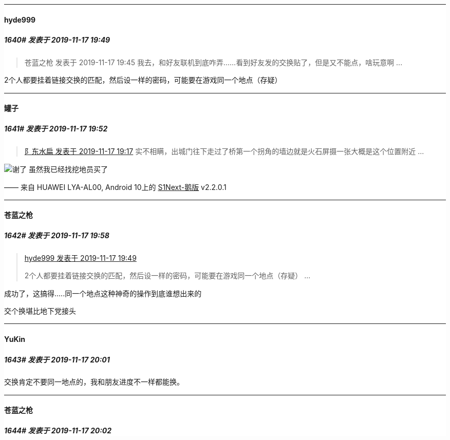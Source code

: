 
-----

####  hyde999  
##### 1640#       发表于 2019-11-17 19:49


<blockquote>苍蓝之枪 发表于 2019-11-17 19:45
我去，和好友联机到底咋弄......看到好友发的交换贴了，但是又不能点，啥玩意啊 ...</blockquote>
2个人都要挂着链接交换的匹配，然后设一样的密码，可能要在游戏同一个地点（存疑）


-----

####  罐子  
##### 1641#       发表于 2019-11-17 19:52


<blockquote><a href="httphttps://bbs.saraba1st.com/2b/forum.php?mod=redirect&amp;goto=findpost&amp;pid=45539464&amp;ptid=1813626" target="_blank">阝东水扁 发表于 2019-11-17 19:17</a>
实不相瞒，出城门往下走过了桥第一个拐角的墙边就是火石屏摄一张大概是这个位置附近 ...</blockquote>
<img src="https://static.saraba1st.com/image/smiley/face2017/019.png" referrerpolicy="no-referrer">谢了
虽然我已经找挖地员买了

—— 来自 HUAWEI LYA-AL00, Android 10上的 [S1Next-鹅版](https://github.com/ykrank/S1-Next/releases) v2.2.0.1


-----

####  苍蓝之枪  
##### 1642#       发表于 2019-11-17 19:58


<blockquote><a href="httphttps://bbs.saraba1st.com/2b/forum.php?mod=redirect&amp;goto=findpost&amp;pid=45539815&amp;ptid=1813626" target="_blank">hyde999 发表于 2019-11-17 19:49</a>

2个人都要挂着链接交换的匹配，然后设一样的密码，可能要在游戏同一个地点（存疑） ...</blockquote>
成功了，这搞得.....同一个地点这种神奇的操作到底谁想出来的

交个换堪比地下党接头


-----

####  YuKin  
##### 1643#       发表于 2019-11-17 20:01


交换肯定不要同一地点的，我和朋友进度不一样都能换。


-----

####  苍蓝之枪  
##### 1644#       发表于 2019-11-17 20:02

